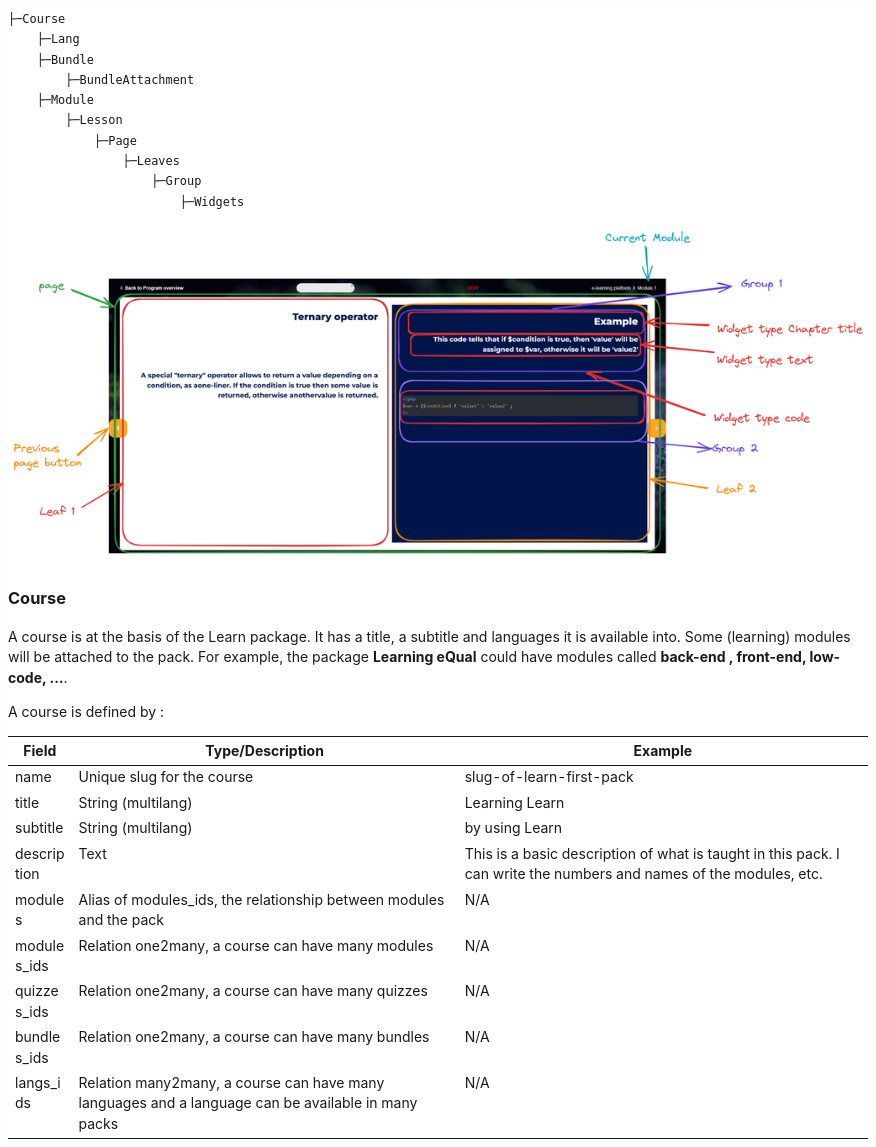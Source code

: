 ```bash
├─Course
    ├─Lang
    ├─Bundle
        ├─BundleAttachment
    ├─Module
        ├─Lesson
            ├─Page
                ├─Leaves
                    ├─Group
                        ├─Widgets

```

![learn-page](./assets/images/learn-page.png)

### Course

A course is at the basis of the Learn package. It has a title, a subtitle and languages it is available into. Some (learning)
modules will be attached to the pack. For example, the package **Learning eQual** could have modules called **back-end ,
front-end, low-code, ...**.

[//]: # (To create a pack. You can go to the Wordpress part of your site http://wpeq.local/wp-admin/index.php and create the)

[//]: # (Course with the **YB LMS** plugin installed and activated. Or if you don't have Wordpress, go to the In the dashboard)

[//]: # (menu, select Course and click on the button create. You should get a form and enter the title, the slug of the package)

[//]: # (which should be unique. You can add a subtitle if you wish. Don't forget to click on the save button.)

A course is defined by :

| Field       | Type/Description                                                                                   | Example                                                                                                            |
|-------------|----------------------------------------------------------------------------------------------------|--------------------------------------------------------------------------------------------------------------------|
| name        | Unique slug for the course                                                                         | slug-of-learn-first-pack                                                                                           |
| title       | String (multilang)                                                                                 | Learning Learn                                                                                                     |
| subtitle    | String (multilang)                                                                                 | by using Learn                                                                                                     |
| description | Text                                                                                               | This is a basic description of what is taught in this pack. I can write the numbers and names of the modules, etc. |
| modules     | Alias of modules_ids, the relationship between modules and the pack                                | N/A                                                                                                                |
| modules_ids | Relation one2many, a course can have many modules                                                  | N/A                                                                                                                |
| quizzes_ids | Relation one2many, a course can have many quizzes                                                  | N/A                                                                                                                |
| bundles_ids | Relation one2many, a course can have many bundles                                                  | N/A                                                                                                                |
| langs_ids   | Relation many2many, a course can have many languages and a language can be available in many packs | N/A                                                                                                                |


[//]: # (In the context of using equal with Wordpress we need to configure the environnement file and the `.htacces` file.)
[//]: # (### b&#41; .htaccess)
[//]: # ()
[//]: # (**/public/.htacces**)
[//]: # ()
[//]: # (```ruby)
[//]: # (Options -Indexes)
[//]: # (DirectoryIndex index.php equal.php index.html)
[//]: # ()
[//]: # (# BEGIN WordPress)
[//]: # (# The directives &#40;lines&#41; between "BEGIN WordPress" and "END WordPress" are)
[//]: # (# dynamically generated, and should only be modified via WordPress filters.)
[//]: # (# Any changes to the directives between these markers will be overwritten.)
[//]: # (<IfModule mod_rewrite.c>)
[//]: # (RewriteEngine On)
[//]: # (RewriteRule .* - [E=HTTP_AUTHORIZATION:%{HTTP:Authorization}])
[//]: # (RewriteBase /)
[//]: # (RewriteRule ^index\.php$ - [L])
[//]: # (RewriteRule ^userinfo$ equal.php [L,QSA])
[//]: # (RewriteRule ^appinfo$ equal.php [L,QSA])
[//]: # (RewriteRule ^envinfo$ equal.php [L,QSA])
[//]: # (RewriteRule ^workbench$ equal.php [L,QSA])
[//]: # (RewriteCond %{REQUEST_FILENAME} !-f)
[//]: # (RewriteCond %{REQUEST_FILENAME} !-d)
[//]: # (RewriteRule . /index.php [L])
[//]: # (</IfModule>)
[//]: # ()
[//]: # (# END WordPress)
[//]: # (```)
[//]: # (### c&#41; config.inc.php)
[//]: # ()
[//]: # (**/packages/learn/config.inc.php**)
[//]: # ()
[//]: # (```php)
[//]: # (<?)
[//]: # (namespace config;)
[//]: # (define&#40;'WEBSITE_URL', 'http://wpeq.local'&#41;;)
[//]: # (define&#40;'WEBSITE_TITLE', 'Learning with Learn'&#41;;)
[//]: # (```)